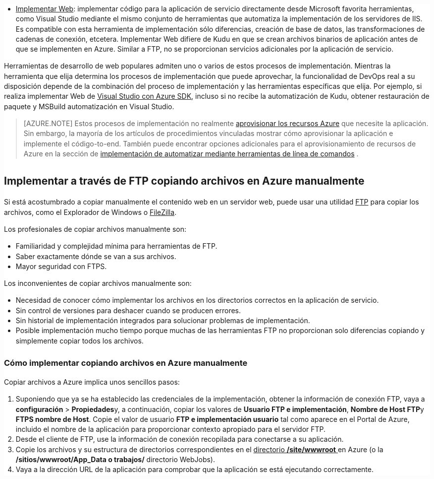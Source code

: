 - [Implementar Web](http://www.iis.net/learn/publish/using-web-deploy/introduction-to-web-deploy): implementar código para la aplicación de servicio directamente desde Microsoft favorita herramientas, como Visual Studio mediante el mismo conjunto de herramientas que automatiza la implementación de los servidores de IIS. Es compatible con esta herramienta de implementación sólo diferencias, creación de base de datos, las transformaciones de cadenas de conexión, etcetera. Implementar Web difiere de Kudu en que se crean archivos binarios de aplicación antes de que se implementen en Azure. Similar a FTP, no se proporcionan servicios adicionales por la aplicación de servicio.

Herramientas de desarrollo de web populares admiten uno o varios de estos procesos de implementación. Mientras la herramienta que elija determina los procesos de implementación que puede aprovechar, la funcionalidad de DevOps real a su disposición depende de la combinación del proceso de implementación y las herramientas específicas que elija. Por ejemplo, si realiza implementar Web de [Visual Studio con Azure SDK](#vspros), incluso si no recibe la automatización de Kudu, obtener restauración de paquete y MSBuild automatización en Visual Studio. 

>[AZURE.NOTE] Estos procesos de implementación no realmente [aprovisionar los recursos Azure](../resource-group-template-deploy-portal.md) que necesite la aplicación. Sin embargo, la mayoría de los artículos de procedimientos vinculadas mostrar cómo aprovisionar la aplicación e implemente el código-to-end. También puede encontrar opciones adicionales para el aprovisionamiento de recursos de Azure en la sección de [implementación de automatizar mediante herramientas de línea de comandos](#automate) .
     
## <a name="ftp"></a>Implementar a través de FTP copiando archivos en Azure manualmente
Si está acostumbrado a copiar manualmente el contenido web en un servidor web, puede usar una utilidad [FTP](http://en.wikipedia.org/wiki/File_Transfer_Protocol) para copiar los archivos, como el Explorador de Windows o [FileZilla](https://filezilla-project.org/).

Los profesionales de copiar archivos manualmente son:

- Familiaridad y complejidad mínima para herramientas de FTP. 
- Saber exactamente dónde se van a sus archivos.
- Mayor seguridad con FTPS.

Los inconvenientes de copiar archivos manualmente son:

- Necesidad de conocer cómo implementar los archivos en los directorios correctos en la aplicación de servicio. 
- Sin control de versiones para deshacer cuando se producen errores.
- Sin historial de implementación integrados para solucionar problemas de implementación.
- Posible implementación mucho tiempo porque muchas de las herramientas FTP no proporcionan solo diferencias copiando y simplemente copiar todos los archivos.  

### <a name="howtoftp"></a>Cómo implementar copiando archivos en Azure manualmente
Copiar archivos a Azure implica unos sencillos pasos:

1. Suponiendo que ya se ha establecido las credenciales de la implementación, obtener la información de conexión FTP, vaya a **configuración** > **Propiedades**y, a continuación, copiar los valores de **Usuario FTP e implementación**, **Nombre de Host FTP**y **FTPS nombre de Host**. Copie el valor de usuario **FTP e implementación usuario** tal como aparece en el Portal de Azure, incluido el nombre de la aplicación para proporcionar contexto apropiado para el servidor FTP.
2. Desde el cliente de FTP, use la información de conexión recopilada para conectarse a su aplicación.
3. Copie los archivos y su estructura de directorios correspondientes en el [directorio **/site/wwwroot** ](https://github.com/projectkudu/kudu/wiki/File-structure-on-azure) en Azure (o la **/sitios/wwwroot/App_Data o trabajos/** directorio WebJobs).
4. Vaya a la dirección URL de la aplicación para comprobar que la aplicación se está ejecutando correctamente. 
